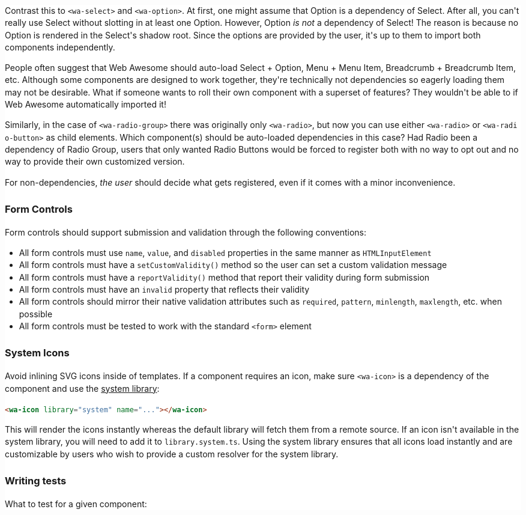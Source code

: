 Contrast this to `<wa-select>` and `<wa-option>`. At first, one might assume that Option is a dependency of Select. After all, you can't really use Select without slotting in at least one Option. However, Option _is not_ a dependency of Select! The reason is because no Option is rendered in the Select's shadow root. Since the options are provided by the user, it's up to them to import both components independently.

People often suggest that Web Awesome should auto-load Select + Option, Menu + Menu Item, Breadcrumb + Breadcrumb Item, etc. Although some components are designed to work together, they're technically not dependencies so eagerly loading them may not be desirable. What if someone wants to roll their own component with a superset of features? They wouldn't be able to if Web Awesome automatically imported it!

Similarly, in the case of `<wa-radio-group>` there was originally only `<wa-radio>`, but now you can use either `<wa-radio>` or `<wa-radio-button>` as child elements. Which component(s) should be auto-loaded dependencies in this case? Had Radio been a dependency of Radio Group, users that only wanted Radio Buttons would be forced to register both with no way to opt out and no way to provide their own customized version.

For non-dependencies, _the user_ should decide what gets registered, even if it comes with a minor inconvenience.

### Form Controls

Form controls should support submission and validation through the following conventions:

- All form controls must use `name`, `value`, and `disabled` properties in the same manner as `HTMLInputElement`
- All form controls must have a `setCustomValidity()` method so the user can set a custom validation message
- All form controls must have a `reportValidity()` method that report their validity during form submission
- All form controls must have an `invalid` property that reflects their validity
- All form controls should mirror their native validation attributes such as `required`, `pattern`, `minlength`, `maxlength`, etc. when possible
- All form controls must be tested to work with the standard `<form>` element

### System Icons

Avoid inlining SVG icons inside of templates. If a component requires an icon, make sure `<wa-icon>` is a dependency of the component and use the [system library](/components/icon#customizing-the-system-library):

```html
<wa-icon library="system" name="..."></wa-icon>
```

This will render the icons instantly whereas the default library will fetch them from a remote source. If an icon isn't available in the system library, you will need to add it to `library.system.ts`. Using the system library ensures that all icons load instantly and are customizable by users who wish to provide a custom resolver for the system library.

### Writing tests

What to test for a given component:

